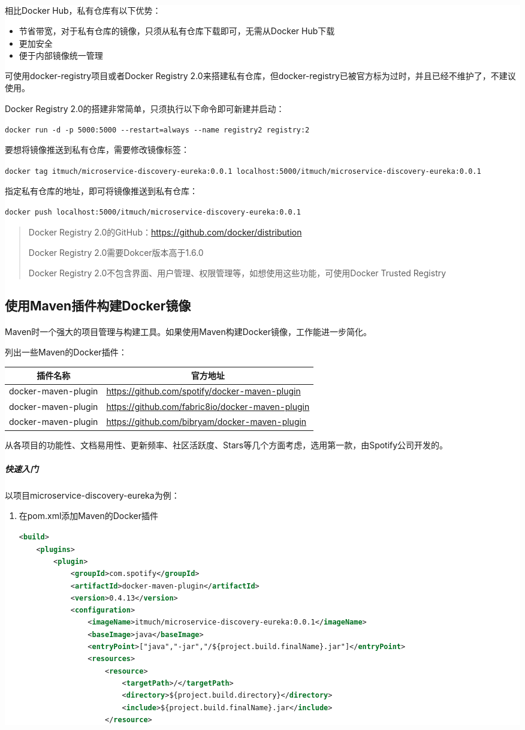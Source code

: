 相比Docker Hub，私有仓库有以下优势：

- 节省带宽，对于私有仓库的镜像，只须从私有仓库下载即可，无需从Docker Hub下载
- 更加安全
- 便于内部镜像统一管理

可使用docker-registry项目或者Docker Registry 2.0来搭建私有仓库，但docker-registry已被官方标为过时，并且已经不维护了，不建议使用。

Docker Registry 2.0的搭建非常简单，只须执行以下命令即可新建并启动：

```
docker run -d -p 5000:5000 --restart=always --name registry2 registry:2
```

要想将镜像推送到私有仓库，需要修改镜像标签：

```
docker tag itmuch/microservice-discovery-eureka:0.0.1 localhost:5000/itmuch/microservice-discovery-eureka:0.0.1
```

指定私有仓库的地址，即可将镜像推送到私有仓库：

```
docker push localhost:5000/itmuch/microservice-discovery-eureka:0.0.1
```

> Docker Registry 2.0的GitHub：https://github.com/docker/distribution
>
> Docker Registry 2.0需要Dokcer版本高于1.6.0
>
> Docker Registry 2.0不包含界面、用户管理、权限管理等，如想使用这些功能，可使用Docker Trusted Registry 

## 使用Maven插件构建Docker镜像

Maven时一个强大的项目管理与构建工具。如果使用Maven构建Docker镜像，工作能进一步简化。

列出一些Maven的Docker插件：

| 插件名称            | 官方地址                                         |
| ------------------- | ------------------------------------------------ |
| docker-maven-plugin | https://github.com/spotify/docker-maven-plugin   |
| docker-maven-plugin | https://github.com/fabric8io/docker-maven-plugin |
| docker-maven-plugin | https://github.com/bibryam/docker-maven-plugin   |

从各项目的功能性、文档易用性、更新频率、社区活跃度、Stars等几个方面考虑，选用第一款，由Spotify公司开发的。

##### 快速入门

以项目microservice-discovery-eureka为例：

1. 在pom.xml添加Maven的Docker插件

   ```xml
   <build>
       <plugins>
           <plugin>
               <groupId>com.spotify</groupId>
               <artifactId>docker-maven-plugin</artifactId>
               <version>0.4.13</version>
               <configuration>
                   <imageName>itmuch/microservice-discovery-eureka:0.0.1</imageName>
                   <baseImage>java</baseImage>
                   <entryPoint>["java","-jar","/${project.build.finalName}.jar"]</entryPoint>
                   <resources>
                       <resource>
                           <targetPath>/</targetPath>
                           <directory>${project.build.directory}</directory>
                           <include>${project.build.finalName}.jar</include>
                       </resource>
   ```